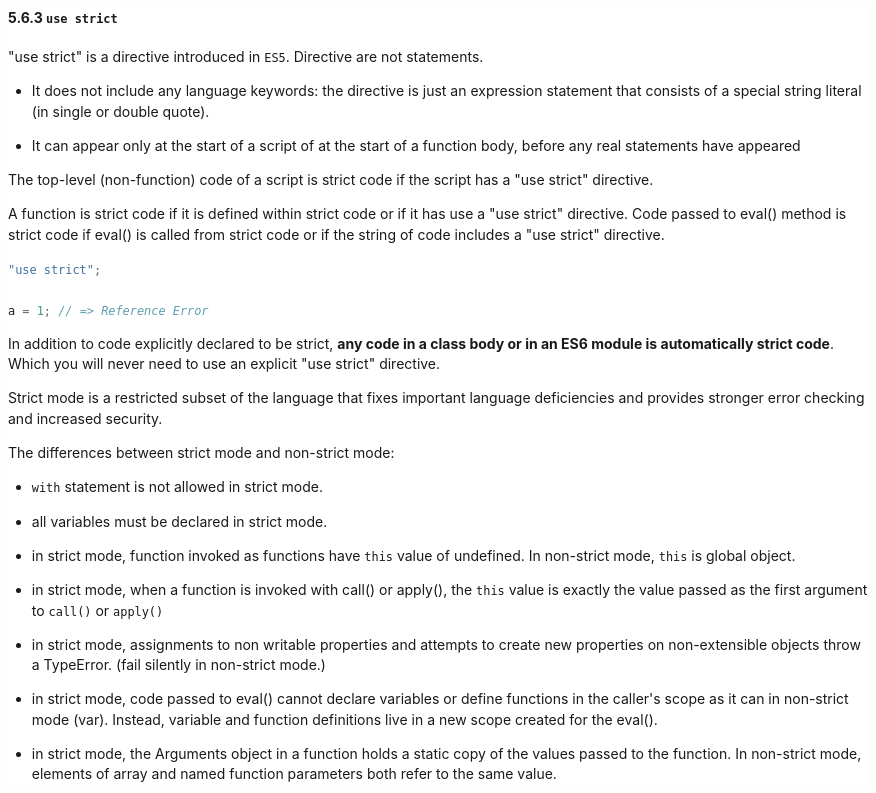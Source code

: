 <a id="5.6.3"></a>

#### 5.6.3 `use strict`

"use strict" is a directive introduced in `ES5`. Directive are not
statements.

- It does not include any language keywords: the directive is just an expression statement
  that consists of a special string literal (in single or double quote).

- It can appear only at the start of a script of at the start
  of a function body, before any real statements have appeared

The top-level (non-function) code of a script is strict code if the script
has a "use strict" directive.

A function is strict code if it is defined within strict code or if it
has use a "use strict" directive. Code passed to eval() method
is strict code if eval() is called from strict code or
if the string of code includes a "use strict" directive.

```js
"use strict";

a = 1; // => Reference Error
```

In addition to code explicitly declared to be strict,
**any code in a class body or in an ES6 module is automatically
strict code**. Which you will never need to use an explicit "use strict"
directive.

Strict mode is a restricted subset of the language that fixes important
language deficiencies and provides stronger error checking and
increased security.

The differences between strict mode and non-strict mode:

- `with` statement is not allowed in strict mode.

- all variables must be declared in strict mode.

- in strict mode, function invoked as functions have `this` value of undefined. In non-strict mode, `this` is global object.

- in strict mode, when a function is invoked with call() or apply(), the `this`
  value is exactly the value passed as the first argument to `call()` or `apply()`

- in strict mode, assignments to non writable properties
  and attempts to create new properties on non-extensible objects
  throw a TypeError. (fail silently in non-strict mode.)

- in strict mode, code passed to eval() cannot declare variables or define
  functions in the caller's scope as it can in non-strict mode (var). Instead,
  variable and function definitions live in a new scope created for the eval().

- in strict mode, the Arguments object in a function holds a static copy of the
  values passed to the function. In non-strict mode, elements of array and named
  function parameters both refer to the same value.
